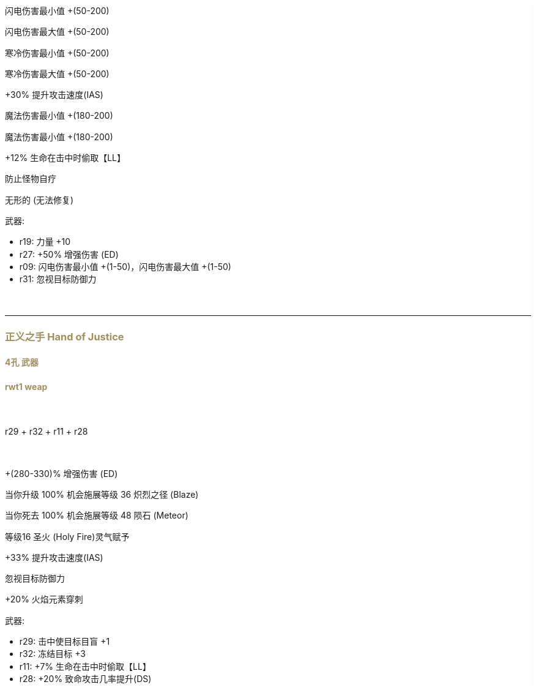 闪电伤害最小值 +(50-200)

闪电伤害最大值 +(50-200)

寒冷伤害最小值 +(50-200)

寒冷伤害最大值 +(50-200)

+30% 提升攻击速度(IAS)

魔法伤害最小值 +(180-200)

魔法伤害最小值 +(180-200)

+12% 生命在击中时偷取【LL】

防止怪物自疗

无形的 (无法修复)

武器:

- r19: 力量 +10
- r27: +50% 增强伤害 (ED)
- r09: 闪电伤害最小值 +(1-50)，闪电伤害最大值 +(1-50)
- r31: 忽视目标防御力

<br/>


----------------------

### <font color=#9f8f5f>正义之手 Hand of Justice</font>

#### <font color=#9f8f5f>4孔 武器</font>

#### <font color=#9f8f5f>rwt1 weap</font>

<br/>

r29 + r32 + r11 + r28

<br/>

+(280-330)% 增强伤害 (ED)

当你升级 100% 机会施展等级 36 炽烈之径 (Blaze)

当你死去 100% 机会施展等级 48 陨石 (Meteor)

等级16 圣火 (Holy Fire)灵气赋予

+33% 提升攻击速度(IAS)

忽视目标防御力

+20% 火焰元素穿刺

武器:

- r29: 击中使目标目盲 +1
- r32: 冻结目标 +3
- r11: +7% 生命在击中时偷取【LL】
- r28: +20% 致命攻击几率提升(DS)
